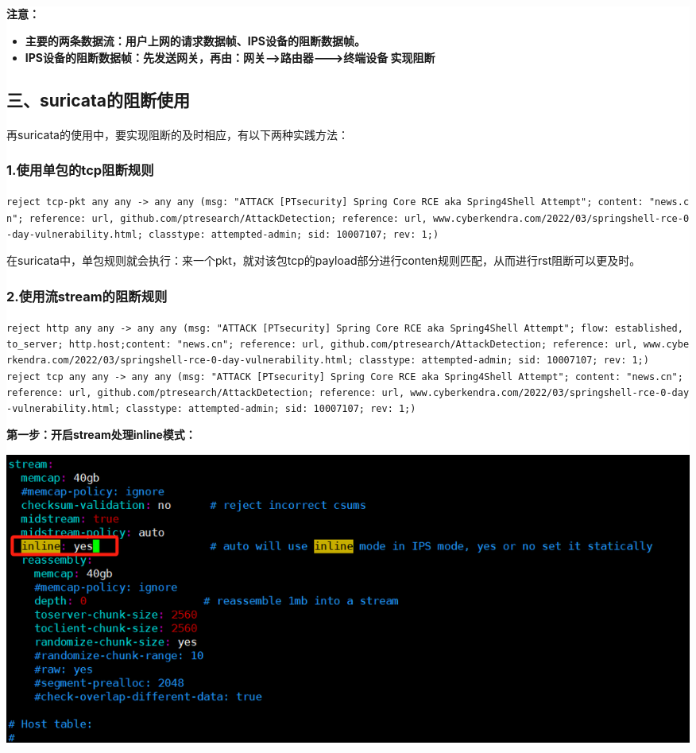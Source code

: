 **注意：**

- **主要的两条数据流：用户上网的请求数据帧、IPS设备的阻断数据帧。**
- **IPS设备的阻断数据帧：先发送网关，再由：网关-->路由器--->终端设备 实现阻断**



## 三、suricata的阻断使用

再suricata的使用中，要实现阻断的及时相应，有以下两种实践方法：

### 1.使用单包的tcp阻断规则

```less
reject tcp-pkt any any -> any any (msg: "ATTACK [PTsecurity] Spring Core RCE aka Spring4Shell Attempt"; content: "news.cn"; reference: url, github.com/ptresearch/AttackDetection; reference: url, www.cyberkendra.com/2022/03/springshell-rce-0-day-vulnerability.html; classtype: attempted-admin; sid: 10007107; rev: 1;)
```

在suricata中，单包规则就会执行：来一个pkt，就对该包tcp的payload部分进行conten规则匹配，从而进行rst阻断可以更及时。



### 2.使用流stream的阻断规则

```less
reject http any any -> any any (msg: "ATTACK [PTsecurity] Spring Core RCE aka Spring4Shell Attempt"; flow: established, to_server; http.host;content: "news.cn"; reference: url, github.com/ptresearch/AttackDetection; reference: url, www.cyberkendra.com/2022/03/springshell-rce-0-day-vulnerability.html; classtype: attempted-admin; sid: 10007107; rev: 1;)
reject tcp any any -> any any (msg: "ATTACK [PTsecurity] Spring Core RCE aka Spring4Shell Attempt"; content: "news.cn"; reference: url, github.com/ptresearch/AttackDetection; reference: url, www.cyberkendra.com/2022/03/springshell-rce-0-day-vulnerability.html; classtype: attempted-admin; sid: 10007107; rev: 1;)

```

**第一步：开启stream处理inline模式：**

![image-20240926144004337](..\/typora-image/image-20240926144004337.png)

